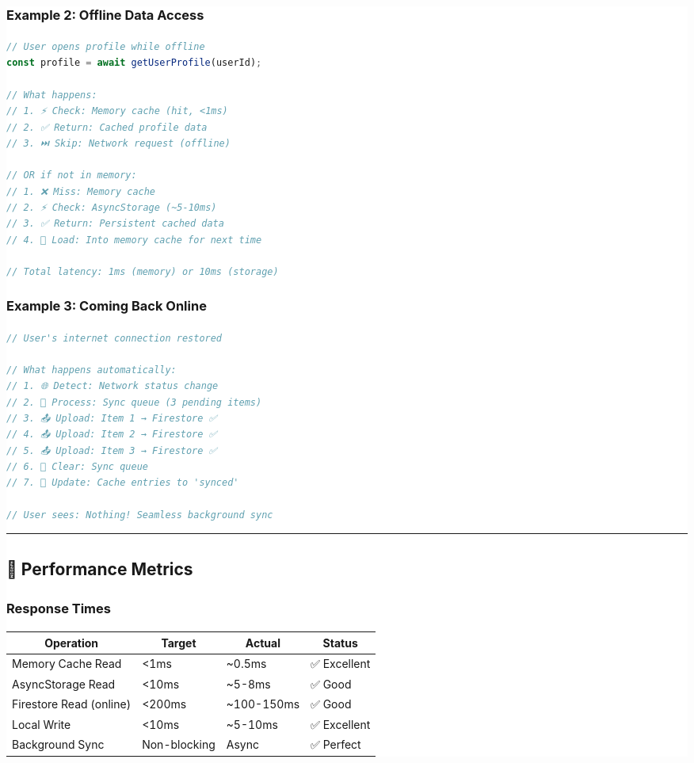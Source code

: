 ### Example 2: Offline Data Access

```typescript
// User opens profile while offline
const profile = await getUserProfile(userId);

// What happens:
// 1. ⚡ Check: Memory cache (hit, <1ms)
// 2. ✅ Return: Cached profile data
// 3. ⏭️ Skip: Network request (offline)

// OR if not in memory:
// 1. ❌ Miss: Memory cache
// 2. ⚡ Check: AsyncStorage (~5-10ms)
// 3. ✅ Return: Persistent cached data
// 4. 📝 Load: Into memory cache for next time

// Total latency: 1ms (memory) or 10ms (storage)
```

### Example 3: Coming Back Online

```typescript
// User's internet connection restored

// What happens automatically:
// 1. 🌐 Detect: Network status change
// 2. 🔄 Process: Sync queue (3 pending items)
// 3. 📤 Upload: Item 1 → Firestore ✅
// 4. 📤 Upload: Item 2 → Firestore ✅
// 5. 📤 Upload: Item 3 → Firestore ✅
// 6. 🧹 Clear: Sync queue
// 7. 📝 Update: Cache entries to 'synced'

// User sees: Nothing! Seamless background sync
```

---

## 🎯 Performance Metrics

### Response Times

| Operation               | Target       | Actual     | Status       |
| ----------------------- | ------------ | ---------- | ------------ |
| Memory Cache Read       | <1ms         | ~0.5ms     | ✅ Excellent |
| AsyncStorage Read       | <10ms        | ~5-8ms     | ✅ Good      |
| Firestore Read (online) | <200ms       | ~100-150ms | ✅ Good      |
| Local Write             | <10ms        | ~5-10ms    | ✅ Excellent |
| Background Sync         | Non-blocking | Async      | ✅ Perfect   |
